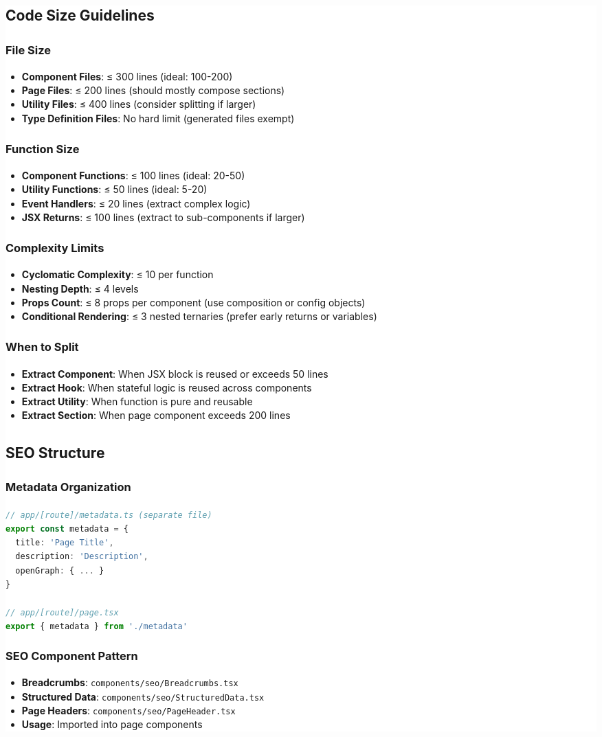## Code Size Guidelines

### File Size

- **Component Files**: ≤ 300 lines (ideal: 100-200)
- **Page Files**: ≤ 200 lines (should mostly compose sections)
- **Utility Files**: ≤ 400 lines (consider splitting if larger)
- **Type Definition Files**: No hard limit (generated files exempt)

### Function Size

- **Component Functions**: ≤ 100 lines (ideal: 20-50)
- **Utility Functions**: ≤ 50 lines (ideal: 5-20)
- **Event Handlers**: ≤ 20 lines (extract complex logic)
- **JSX Returns**: ≤ 100 lines (extract to sub-components if larger)

### Complexity Limits

- **Cyclomatic Complexity**: ≤ 10 per function
- **Nesting Depth**: ≤ 4 levels
- **Props Count**: ≤ 8 props per component (use composition or config objects)
- **Conditional Rendering**: ≤ 3 nested ternaries (prefer early returns or variables)

### When to Split

- **Extract Component**: When JSX block is reused or exceeds 50 lines
- **Extract Hook**: When stateful logic is reused across components
- **Extract Utility**: When function is pure and reusable
- **Extract Section**: When page component exceeds 200 lines

## SEO Structure

### Metadata Organization

```typescript
// app/[route]/metadata.ts (separate file)
export const metadata = {
  title: 'Page Title',
  description: 'Description',
  openGraph: { ... }
}

// app/[route]/page.tsx
export { metadata } from './metadata'
```

### SEO Component Pattern

- **Breadcrumbs**: `components/seo/Breadcrumbs.tsx`
- **Structured Data**: `components/seo/StructuredData.tsx`
- **Page Headers**: `components/seo/PageHeader.tsx`
- **Usage**: Imported into page components
